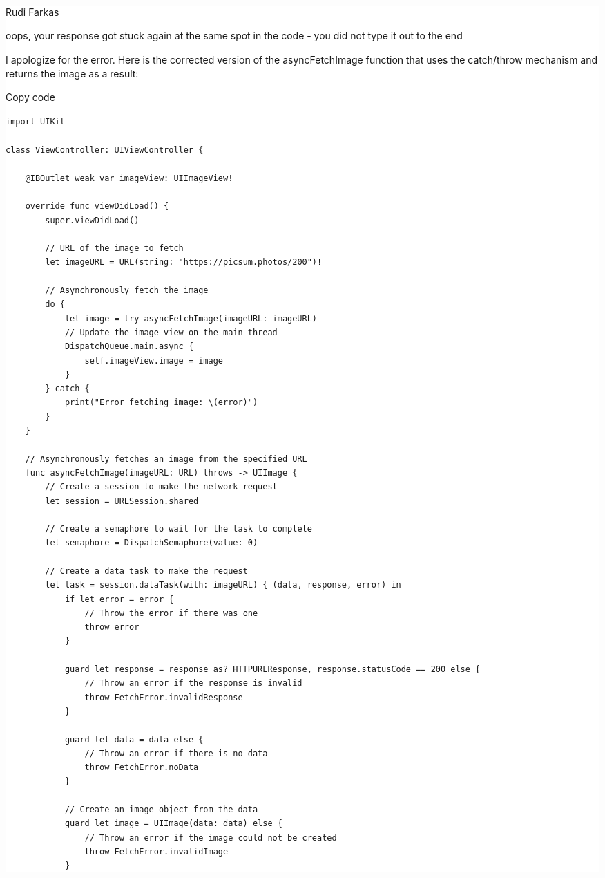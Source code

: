 
Rudi Farkas

oops, your response got stuck again at the same spot in the code - you did not type it out to the end

I apologize for the error. Here is the corrected version of the asyncFetchImage function that uses the catch/throw mechanism and returns the image as a result:

Copy code

```
import UIKit

class ViewController: UIViewController {

    @IBOutlet weak var imageView: UIImageView!

    override func viewDidLoad() {
        super.viewDidLoad()

        // URL of the image to fetch
        let imageURL = URL(string: "https://picsum.photos/200")!

        // Asynchronously fetch the image
        do {
            let image = try asyncFetchImage(imageURL: imageURL)
            // Update the image view on the main thread
            DispatchQueue.main.async {
                self.imageView.image = image
            }
        } catch {
            print("Error fetching image: \(error)")
        }
    }

    // Asynchronously fetches an image from the specified URL
    func asyncFetchImage(imageURL: URL) throws -> UIImage {
        // Create a session to make the network request
        let session = URLSession.shared

        // Create a semaphore to wait for the task to complete
        let semaphore = DispatchSemaphore(value: 0)

        // Create a data task to make the request
        let task = session.dataTask(with: imageURL) { (data, response, error) in
            if let error = error {
                // Throw the error if there was one
                throw error
            }

            guard let response = response as? HTTPURLResponse, response.statusCode == 200 else {
                // Throw an error if the response is invalid
                throw FetchError.invalidResponse
            }

            guard let data = data else {
                // Throw an error if there is no data
                throw FetchError.noData
            }

            // Create an image object from the data
            guard let image = UIImage(data: data) else {
                // Throw an error if the image could not be created
                throw FetchError.invalidImage
            }
```